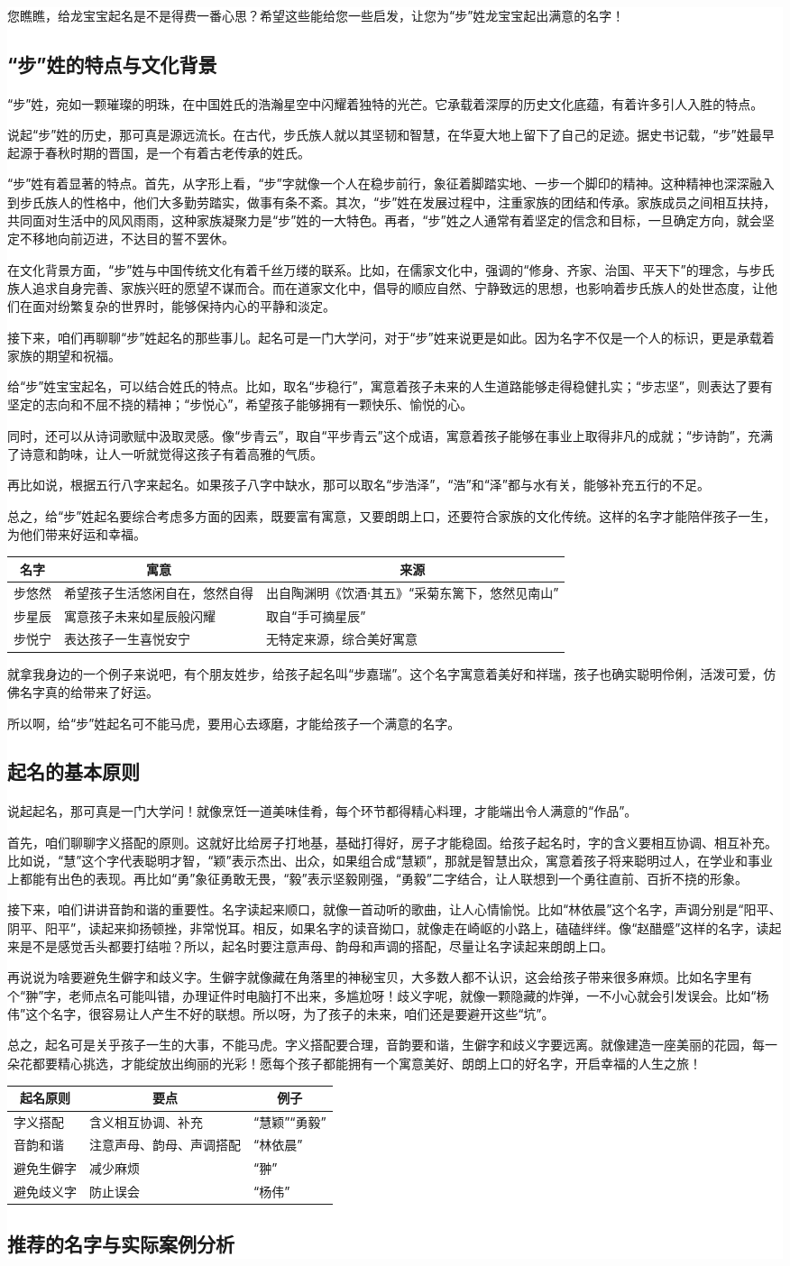 
您瞧瞧，给龙宝宝起名是不是得费一番心思？希望这些能给您一些启发，让您为“步”姓龙宝宝起出满意的名字！ 
## “步”姓的特点与文化背景

“步”姓，宛如一颗璀璨的明珠，在中国姓氏的浩瀚星空中闪耀着独特的光芒。它承载着深厚的历史文化底蕴，有着许多引人入胜的特点。

说起“步”姓的历史，那可真是源远流长。在古代，步氏族人就以其坚韧和智慧，在华夏大地上留下了自己的足迹。据史书记载，“步”姓最早起源于春秋时期的晋国，是一个有着古老传承的姓氏。

“步”姓有着显著的特点。首先，从字形上看，“步”字就像一个人在稳步前行，象征着脚踏实地、一步一个脚印的精神。这种精神也深深融入到步氏族人的性格中，他们大多勤劳踏实，做事有条不紊。其次，“步”姓在发展过程中，注重家族的团结和传承。家族成员之间相互扶持，共同面对生活中的风风雨雨，这种家族凝聚力是“步”姓的一大特色。再者，“步”姓之人通常有着坚定的信念和目标，一旦确定方向，就会坚定不移地向前迈进，不达目的誓不罢休。

在文化背景方面，“步”姓与中国传统文化有着千丝万缕的联系。比如，在儒家文化中，强调的“修身、齐家、治国、平天下”的理念，与步氏族人追求自身完善、家族兴旺的愿望不谋而合。而在道家文化中，倡导的顺应自然、宁静致远的思想，也影响着步氏族人的处世态度，让他们在面对纷繁复杂的世界时，能够保持内心的平静和淡定。

接下来，咱们再聊聊“步”姓起名的那些事儿。起名可是一门大学问，对于“步”姓来说更是如此。因为名字不仅是一个人的标识，更是承载着家族的期望和祝福。

给“步”姓宝宝起名，可以结合姓氏的特点。比如，取名“步稳行”，寓意着孩子未来的人生道路能够走得稳健扎实；“步志坚”，则表达了要有坚定的志向和不屈不挠的精神；“步悦心”，希望孩子能够拥有一颗快乐、愉悦的心。

同时，还可以从诗词歌赋中汲取灵感。像“步青云”，取自“平步青云”这个成语，寓意着孩子能够在事业上取得非凡的成就；“步诗韵”，充满了诗意和韵味，让人一听就觉得这孩子有着高雅的气质。

再比如说，根据五行八字来起名。如果孩子八字中缺水，那可以取名“步浩泽”，“浩”和“泽”都与水有关，能够补充五行的不足。

总之，给“步”姓起名要综合考虑多方面的因素，既要富有寓意，又要朗朗上口，还要符合家族的文化传统。这样的名字才能陪伴孩子一生，为他们带来好运和幸福。

| 名字 | 寓意 | 来源 |
| --- | --- | --- |
| 步悠然 | 希望孩子生活悠闲自在，悠然自得 | 出自陶渊明《饮酒·其五》“采菊东篱下，悠然见南山” |
| 步星辰 | 寓意孩子未来如星辰般闪耀 | 取自“手可摘星辰” |
| 步悦宁 | 表达孩子一生喜悦安宁 | 无特定来源，综合美好寓意 |

就拿我身边的一个例子来说吧，有个朋友姓步，给孩子起名叫“步嘉瑞”。这个名字寓意着美好和祥瑞，孩子也确实聪明伶俐，活泼可爱，仿佛名字真的给带来了好运。

所以啊，给“步”姓起名可不能马虎，要用心去琢磨，才能给孩子一个满意的名字。
## 起名的基本原则

说起起名，那可真是一门大学问！就像烹饪一道美味佳肴，每个环节都得精心料理，才能端出令人满意的“作品”。

首先，咱们聊聊字义搭配的原则。这就好比给房子打地基，基础打得好，房子才能稳固。给孩子起名时，字的含义要相互协调、相互补充。比如说，“慧”这个字代表聪明才智，“颖”表示杰出、出众，如果组合成“慧颖”，那就是智慧出众，寓意着孩子将来聪明过人，在学业和事业上都能有出色的表现。再比如“勇”象征勇敢无畏，“毅”表示坚毅刚强，“勇毅”二字结合，让人联想到一个勇往直前、百折不挠的形象。

接下来，咱们讲讲音韵和谐的重要性。名字读起来顺口，就像一首动听的歌曲，让人心情愉悦。比如“林依晨”这个名字，声调分别是“阳平、阴平、阳平”，读起来抑扬顿挫，非常悦耳。相反，如果名字的读音拗口，就像走在崎岖的小路上，磕磕绊绊。像“赵醋蹙”这样的名字，读起来是不是感觉舌头都要打结啦？所以，起名时要注意声母、韵母和声调的搭配，尽量让名字读起来朗朗上口。

再说说为啥要避免生僻字和歧义字。生僻字就像藏在角落里的神秘宝贝，大多数人都不认识，这会给孩子带来很多麻烦。比如名字里有个“翀”字，老师点名可能叫错，办理证件时电脑打不出来，多尴尬呀！歧义字呢，就像一颗隐藏的炸弹，一不小心就会引发误会。比如“杨伟”这个名字，很容易让人产生不好的联想。所以呀，为了孩子的未来，咱们还是要避开这些“坑”。

总之，起名可是关乎孩子一生的大事，不能马虎。字义搭配要合理，音韵要和谐，生僻字和歧义字要远离。就像建造一座美丽的花园，每一朵花都要精心挑选，才能绽放出绚丽的光彩！愿每个孩子都能拥有一个寓意美好、朗朗上口的好名字，开启幸福的人生之旅！

|起名原则|要点|例子|
|----|----|----|
|字义搭配|含义相互协调、补充|“慧颖”“勇毅”|
|音韵和谐|注意声母、韵母、声调搭配|“林依晨”|
|避免生僻字|减少麻烦|“翀”|
|避免歧义字|防止误会|“杨伟”|
## 推荐的名字与实际案例分析
